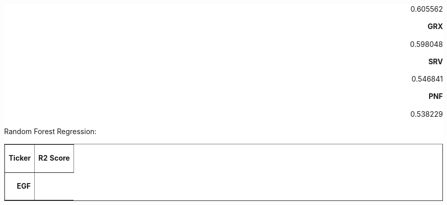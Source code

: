    </td>
   <td><p style="text-align: right">
0.605562</p>

   </td>
  </tr>
  <tr>
   <td><p style="text-align: right">
<strong>GRX</strong></p>

   </td>
   <td><p style="text-align: right">
0.598048</p>

   </td>
  </tr>
  <tr>
   <td><p style="text-align: right">
<strong>SRV</strong></p>

   </td>
   <td><p style="text-align: right">
0.546841</p>

   </td>
  </tr>
  <tr>
   <td><p style="text-align: right">
<strong>PNF</strong></p>

   </td>
   <td><p style="text-align: right">
0.538229</p>

   </td>
  </tr>
</table>


Random Forest Regression:


<table border="1">
  <tr>
   <td><p style="text-align: right">
<strong>Ticker</strong></p>

   </td>
   <td><p style="text-align: right">
<strong>R2 Score</strong></p>

   </td>
  </tr>
  <tr>
   <td><p style="text-align: right">
<strong>EGF</strong></p>
